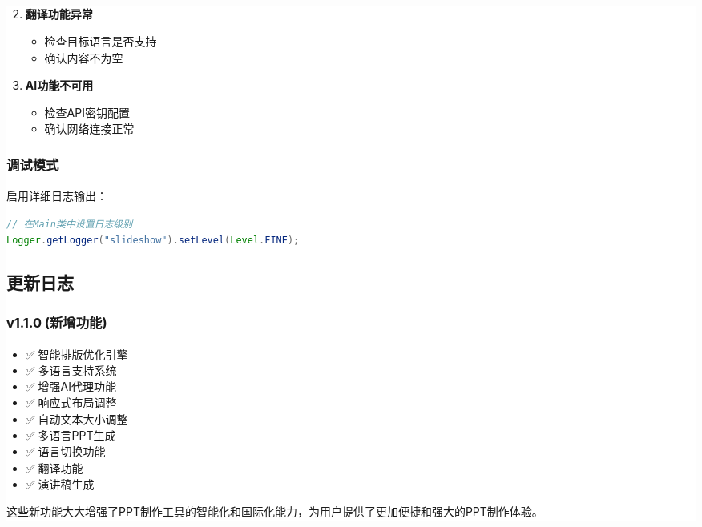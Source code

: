 2. **翻译功能异常**
   - 检查目标语言是否支持
   - 确认内容不为空

3. **AI功能不可用**
   - 检查API密钥配置
   - 确认网络连接正常

### 调试模式

启用详细日志输出：
```java
// 在Main类中设置日志级别
Logger.getLogger("slideshow").setLevel(Level.FINE);
```

## 更新日志

### v1.1.0 (新增功能)
- ✅ 智能排版优化引擎
- ✅ 多语言支持系统
- ✅ 增强AI代理功能
- ✅ 响应式布局调整
- ✅ 自动文本大小调整
- ✅ 多语言PPT生成
- ✅ 语言切换功能
- ✅ 翻译功能
- ✅ 演讲稿生成

这些新功能大大增强了PPT制作工具的智能化和国际化能力，为用户提供了更加便捷和强大的PPT制作体验。 